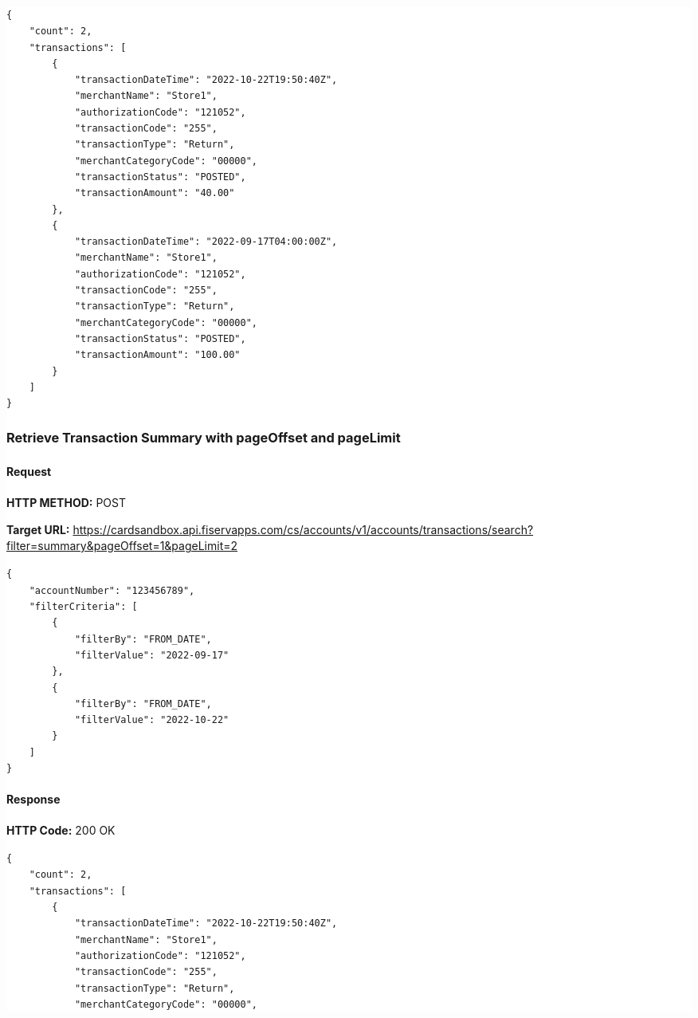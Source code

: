 ```
{
    "count": 2,
    "transactions": [
        {
            "transactionDateTime": "2022-10-22T19:50:40Z",
            "merchantName": "Store1",
            "authorizationCode": "121052",
            "transactionCode": "255",
            "transactionType": "Return",
            "merchantCategoryCode": "00000",
            "transactionStatus": "POSTED",
            "transactionAmount": "40.00"
        },
        {
            "transactionDateTime": "2022-09-17T04:00:00Z",
            "merchantName": "Store1",
            "authorizationCode": "121052",
            "transactionCode": "255",
            "transactionType": "Return",
            "merchantCategoryCode": "00000",
            "transactionStatus": "POSTED",
            "transactionAmount": "100.00"
        }
    ]
}
```
### Retrieve Transaction Summary with pageOffset and pageLimit
 

#### Request
**HTTP METHOD:** POST

**Target URL:** https://cardsandbox.api.fiservapps.com/cs/accounts/v1/accounts/transactions/search?filter=summary&pageOffset=1&pageLimit=2
```
{
    "accountNumber": "123456789",
    "filterCriteria": [
        {
            "filterBy": "FROM_DATE",
            "filterValue": "2022-09-17"
        },
        {
            "filterBy": "FROM_DATE",
            "filterValue": "2022-10-22"
        }
    ]
}
```
#### Response
**HTTP Code:** 200 OK
```
{
    "count": 2,
    "transactions": [
        {
            "transactionDateTime": "2022-10-22T19:50:40Z",
            "merchantName": "Store1",
            "authorizationCode": "121052",
            "transactionCode": "255",
            "transactionType": "Return",
            "merchantCategoryCode": "00000",
```